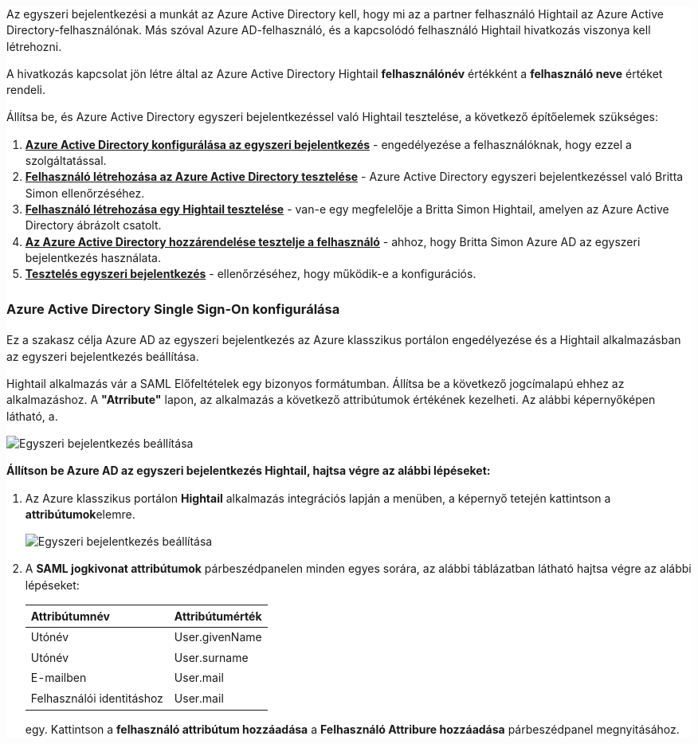 Az egyszeri bejelentkezési a munkát az Azure Active Directory kell, hogy mi az a partner felhasználó Hightail az Azure Active Directory-felhasználónak. Más szóval Azure AD-felhasználó, és a kapcsolódó felhasználó Hightail hivatkozás viszonya kell létrehozni.

A hivatkozás kapcsolat jön létre által az Azure Active Directory Hightail **felhasználónév** értékként a **felhasználó neve** értéket rendeli.

Állítsa be, és Azure Active Directory egyszeri bejelentkezéssel való Hightail tesztelése, a következő építőelemek szükséges:

1. **[Azure Active Directory konfigurálása az egyszeri bejelentkezés](#configuring-azure-ad-single-sign-on)** - engedélyezése a felhasználóknak, hogy ezzel a szolgáltatással.
2. **[Felhasználó létrehozása az Azure Active Directory tesztelése](#creating-an-azure-ad-test-user)** - Azure Active Directory egyszeri bejelentkezéssel való Britta Simon ellenőrzéséhez.
4. **[Felhasználó létrehozása egy Hightail tesztelése](#creating-a-hightail-test-user)** - van-e egy megfelelője a Britta Simon Hightail, amelyen az Azure Active Directory ábrázolt csatolt.
5. **[Az Azure Active Directory hozzárendelése tesztelje a felhasználó](#assigning-the-azure-ad-test-user)** - ahhoz, hogy Britta Simon Azure AD az egyszeri bejelentkezés használata.
5. **[Tesztelés egyszeri bejelentkezés](#testing-single-sign-on)** - ellenőrzéséhez, hogy működik-e a konfigurációs.

### <a name="configuring-azure-ad-single-sign-on"></a>Azure Active Directory Single Sign-On konfigurálása

Ez a szakasz célja Azure AD az egyszeri bejelentkezés az Azure klasszikus portálon engedélyezése és a Hightail alkalmazásban az egyszeri bejelentkezés beállítása.

Hightail alkalmazás vár a SAML Előfeltételek egy bizonyos formátumban. Állítsa be a következő jogcímalapú ehhez az alkalmazáshoz. A **"Atrribute"** lapon, az alkalmazás a következő attribútumok értékének kezelheti. Az alábbi képernyőképen látható, a. 

![Egyszeri bejelentkezés beállítása](./media/active-directory-saas-hightail-tutorial/tutorial_hightail_51.png) 

**Állítson be Azure AD az egyszeri bejelentkezés Hightail, hajtsa végre az alábbi lépéseket:**


1. Az Azure klasszikus portálon **Hightail** alkalmazás integrációs lapján a menüben, a képernyő tetején kattintson a **attribútumok**elemre.

    ![Egyszeri bejelentkezés beállítása](./media/active-directory-saas-hightail-tutorial/tutorial_general_81.png) 


1. A **SAML jogkivonat attribútumok** párbeszédpanelen minden egyes sorára, az alábbi táblázatban látható hajtsa végre az alábbi lépéseket:

  	| Attribútumnév | Attribútumérték |
  	| --- | --- |    
  	| Utónév | User.givenName |
  	| Utónév  | User.surname |
  	| E-mailben | User.mail |
  	| Felhasználói identitáshoz | User.mail |

    egy. Kattintson a **felhasználó attribútum hozzáadása** a **Felhasználó Attribure hozzáadása** párbeszédpanel megnyitásához.
